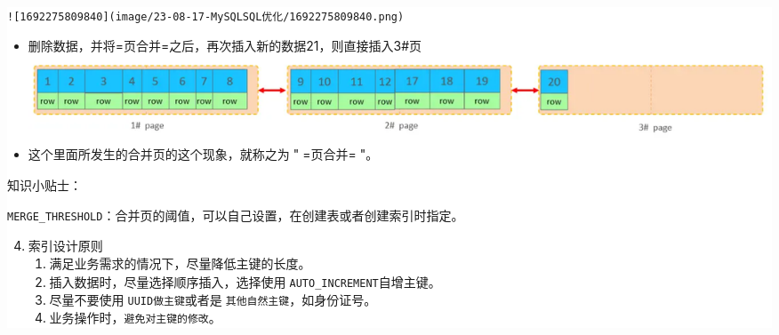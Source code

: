     ![1692275809840](image/23-08-17-MySQLSQL优化/1692275809840.png)
  * 删除数据，并将=页合并=之后，再次插入新的数据21，则直接插入3#页
    ![1692275815113](image/23-08-17-MySQLSQL优化/1692275815113.png)
  * 这个里面所发生的合并页的这个现象，就称之为 " =页合并= "。

知识小贴士：

`MERGE_THRESHOLD`：合并页的阈值，可以自己设置，在创建表或者创建索引时指定。

4. 索引设计原则
   1. 满足业务需求的情况下，尽量降低主键的长度。
   2. 插入数据时，尽量选择顺序插入，选择使用 `AUTO_INCREMENT`自增主键。
   3. 尽量不要使用 `UUID做主键`或者是 `其他自然主键`，如身份证号。
   4. 业务操作时，`避免对主键的修改`。
